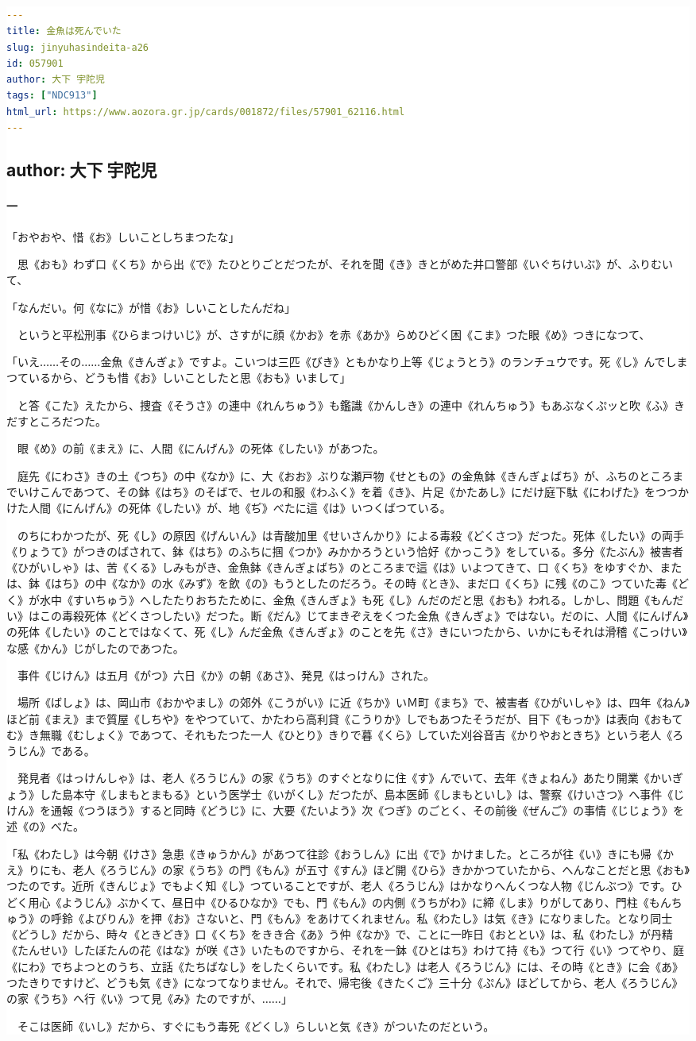 ```yaml
---
title: 金魚は死んでいた
slug: jinyuhasindeita-a26
id: 057901
author: 大下 宇陀児
tags: ["NDC913"]
html_url: https://www.aozora.gr.jp/cards/001872/files/57901_62116.html
---
```


## author: 大下 宇陀児

#### 一




「おやおや、惜《お》しいことしちまつたな」

　思《おも》わず口《くち》から出《で》たひとりごとだつたが、それを聞《き》きとがめた井口警部《いぐちけいぶ》が、ふりむいて、

「なんだい。何《なに》が惜《お》しいことしたんだね」

　というと平松刑事《ひらまつけいじ》が、さすがに顔《かお》を赤《あか》らめひどく困《こま》つた眼《め》つきになつて、

「いえ……その……金魚《きんぎょ》ですよ。こいつは三匹《びき》ともかなり上等《じょうとう》のランチュウです。死《し》んでしまつているから、どうも惜《お》しいことしたと思《おも》いまして」

　と答《こた》えたから、捜査《そうさ》の連中《れんちゅう》も鑑識《かんしき》の連中《れんちゅう》もあぶなくぷッと吹《ふ》きだすところだつた。

　眼《め》の前《まえ》に、人間《にんげん》の死体《したい》があつた。

　庭先《にわさ》きの土《つち》の中《なか》に、大《おお》ぶりな瀬戸物《せともの》の金魚鉢《きんぎょばち》が、ふちのところまでいけこんであつて、その鉢《はち》のそばで、セルの和服《わふく》を着《き》、片足《かたあし》にだけ庭下駄《にわげた》をつつかけた人間《にんげん》の死体《したい》が、地《ぢ》べたに這《は》いつくばつている。

　のちにわかつたが、死《し》の原因《げんいん》は青酸加里《せいさんかり》による毒殺《どくさつ》だつた。死体《したい》の両手《りょうて》がつきのばされて、鉢《はち》のふちに掴《つか》みかかろうという恰好《かっこう》をしている。多分《たぶん》被害者《ひがいしゃ》は、苦《くる》しみもがき、金魚鉢《きんぎょばち》のところまで這《は》いよつてきて、口《くち》をゆすぐか、または、鉢《はち》の中《なか》の水《みず》を飲《の》もうとしたのだろう。その時《とき》、まだ口《くち》に残《のこ》つていた毒《どく》が水中《すいちゅう》へしたたりおちたために、金魚《きんぎょ》も死《し》んだのだと思《おも》われる。しかし、問題《もんだい》はこの毒殺死体《どくさつしたい》だつた。断《だん》じてまきぞえをくつた金魚《きんぎょ》ではない。だのに、人間《にんげん》の死体《したい》のことではなくて、死《し》んだ金魚《きんぎょ》のことを先《さ》きにいつたから、いかにもそれは滑稽《こっけい》な感《かん》じがしたのであつた。

　事件《じけん》は五月《がつ》六日《か》の朝《あさ》、発見《はっけん》された。

　場所《ばしょ》は、岡山市《おかやまし》の郊外《こうがい》に近《ちか》いＭ町《まち》で、被害者《ひがいしゃ》は、四年《ねん》ほど前《まえ》まで質屋《しちや》をやつていて、かたわら高利貸《こうりか》しでもあつたそうだが、目下《もっか》は表向《おもてむ》き無職《むしょく》であつて、それもたつた一人《ひとり》きりで暮《くら》していた刈谷音吉《かりやおときち》という老人《ろうじん》である。

　発見者《はっけんしゃ》は、老人《ろうじん》の家《うち》のすぐとなりに住《す》んでいて、去年《きょねん》あたり開業《かいぎょう》した島本守《しまもとまもる》という医学士《いがくし》だつたが、島本医師《しまもといし》は、警察《けいさつ》へ事件《じけん》を通報《つうほう》すると同時《どうじ》に、大要《たいよう》次《つぎ》のごとく、その前後《ぜんご》の事情《じじょう》を述《の》べた。

「私《わたし》は今朝《けさ》急患《きゅうかん》があつて往診《おうしん》に出《で》かけました。ところが往《い》きにも帰《かえ》りにも、老人《ろうじん》の家《うち》の門《もん》が五寸《すん》ほど開《ひら》きかかつていたから、へんなことだと思《おも》つたのです。近所《きんじょ》でもよく知《し》つていることですが、老人《ろうじん》はかなりへんくつな人物《じんぶつ》です。ひどく用心《ようじん》ぶかくて、昼日中《ひるひなか》でも、門《もん》の内側《うちがわ》に締《しま》りがしてあり、門柱《もんちゅう》の呼鈴《よびりん》を押《お》さないと、門《もん》をあけてくれません。私《わたし》は気《き》になりました。となり同士《どうし》だから、時々《ときどき》口《くち》をきき合《あ》う仲《なか》で、ことに一昨日《おととい》は、私《わたし》が丹精《たんせい》したぼたんの花《はな》が咲《さ》いたものですから、それを一鉢《ひとはち》わけて持《も》つて行《い》つてやり、庭《にわ》でちよつとのうち、立話《たちばなし》をしたくらいです。私《わたし》は老人《ろうじん》には、その時《とき》に会《あ》つたきりですけど、どうも気《き》になつてなりません。それで、帰宅後《きたくご》三十分《ぷん》ほどしてから、老人《ろうじん》の家《うち》へ行《い》つて見《み》たのですが、……」

　そこは医師《いし》だから、すぐにもう毒死《どくし》らしいと気《き》がついたのだという。
